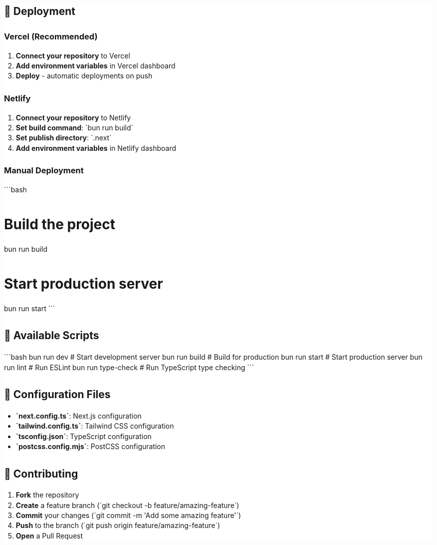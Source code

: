 ## 🚀 Deployment

### Vercel (Recommended)

1. **Connect your repository** to Vercel
2. **Add environment variables** in Vercel dashboard
3. **Deploy** - automatic deployments on push

### Netlify

1. **Connect your repository** to Netlify
2. **Set build command**: \`bun run build\`
3. **Set publish directory**: \`.next\`
4. **Add environment variables** in Netlify dashboard

### Manual Deployment

\`\`\`bash

# Build the project

bun run build

# Start production server

bun run start
\`\`\`

## 📄 Available Scripts

\`\`\`bash
bun run dev # Start development server
bun run build # Build for production
bun run start # Start production server
bun run lint # Run ESLint
bun run type-check # Run TypeScript type checking
\`\`\`

## 🔧 Configuration Files

- **\`next.config.ts\`**: Next.js configuration
- **\`tailwind.config.ts\`**: Tailwind CSS configuration
- **\`tsconfig.json\`**: TypeScript configuration
- **\`postcss.config.mjs\`**: PostCSS configuration

## 🤝 Contributing

1. **Fork** the repository
2. **Create** a feature branch (\`git checkout -b feature/amazing-feature\`)
3. **Commit** your changes (\`git commit -m 'Add some amazing feature'\`)
4. **Push** to the branch (\`git push origin feature/amazing-feature\`)
5. **Open** a Pull Request
